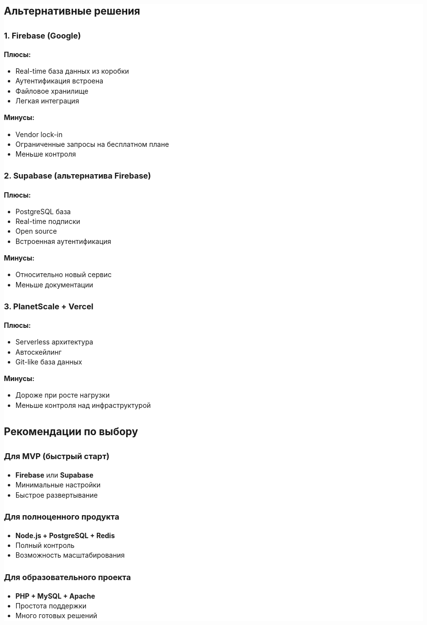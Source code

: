 ## Альтернативные решения

### 1. Firebase (Google)
**Плюсы:**
- Real-time база данных из коробки
- Аутентификация встроена
- Файловое хранилище
- Легкая интеграция

**Минусы:**
- Vendor lock-in
- Ограниченные запросы на бесплатном плане
- Меньше контроля

### 2. Supabase (альтернатива Firebase)
**Плюсы:**
- PostgreSQL база
- Real-time подписки
- Open source
- Встроенная аутентификация

**Минусы:**
- Относительно новый сервис
- Меньше документации

### 3. PlanetScale + Vercel
**Плюсы:**
- Serverless архитектура
- Автоскейлинг
- Git-like база данных

**Минусы:**
- Дороже при росте нагрузки
- Меньше контроля над инфраструктурой

## Рекомендации по выбору

### Для MVP (быстрый старт)
- **Firebase** или **Supabase**
- Минимальные настройки
- Быстрое развертывание

### Для полноценного продукта
- **Node.js + PostgreSQL + Redis**
- Полный контроль
- Возможность масштабирования

### Для образовательного проекта
- **PHP + MySQL + Apache**
- Простота поддержки
- Много готовых решений
